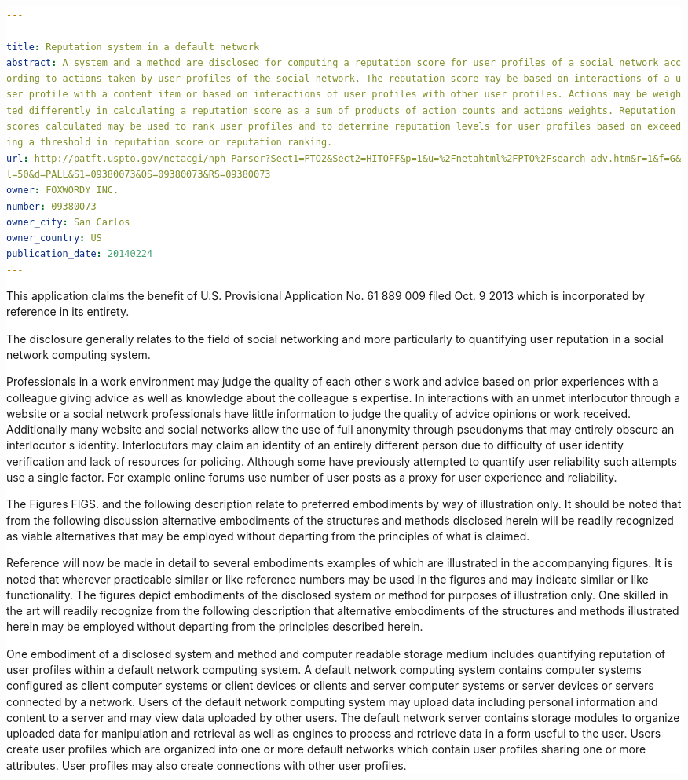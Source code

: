 ```yaml
---

title: Reputation system in a default network
abstract: A system and a method are disclosed for computing a reputation score for user profiles of a social network according to actions taken by user profiles of the social network. The reputation score may be based on interactions of a user profile with a content item or based on interactions of user profiles with other user profiles. Actions may be weighted differently in calculating a reputation score as a sum of products of action counts and actions weights. Reputation scores calculated may be used to rank user profiles and to determine reputation levels for user profiles based on exceeding a threshold in reputation score or reputation ranking.
url: http://patft.uspto.gov/netacgi/nph-Parser?Sect1=PTO2&Sect2=HITOFF&p=1&u=%2Fnetahtml%2FPTO%2Fsearch-adv.htm&r=1&f=G&l=50&d=PALL&S1=09380073&OS=09380073&RS=09380073
owner: FOXWORDY INC.
number: 09380073
owner_city: San Carlos
owner_country: US
publication_date: 20140224
---
```

This application claims the benefit of U.S. Provisional Application No. 61 889 009 filed Oct. 9 2013 which is incorporated by reference in its entirety.

The disclosure generally relates to the field of social networking and more particularly to quantifying user reputation in a social network computing system.

Professionals in a work environment may judge the quality of each other s work and advice based on prior experiences with a colleague giving advice as well as knowledge about the colleague s expertise. In interactions with an unmet interlocutor through a website or a social network professionals have little information to judge the quality of advice opinions or work received. Additionally many website and social networks allow the use of full anonymity through pseudonyms that may entirely obscure an interlocutor s identity. Interlocutors may claim an identity of an entirely different person due to difficulty of user identity verification and lack of resources for policing. Although some have previously attempted to quantify user reliability such attempts use a single factor. For example online forums use number of user posts as a proxy for user experience and reliability.

The Figures FIGS. and the following description relate to preferred embodiments by way of illustration only. It should be noted that from the following discussion alternative embodiments of the structures and methods disclosed herein will be readily recognized as viable alternatives that may be employed without departing from the principles of what is claimed.

Reference will now be made in detail to several embodiments examples of which are illustrated in the accompanying figures. It is noted that wherever practicable similar or like reference numbers may be used in the figures and may indicate similar or like functionality. The figures depict embodiments of the disclosed system or method for purposes of illustration only. One skilled in the art will readily recognize from the following description that alternative embodiments of the structures and methods illustrated herein may be employed without departing from the principles described herein.

One embodiment of a disclosed system and method and computer readable storage medium includes quantifying reputation of user profiles within a default network computing system. A default network computing system contains computer systems configured as client computer systems or client devices or clients and server computer systems or server devices or servers connected by a network. Users of the default network computing system may upload data including personal information and content to a server and may view data uploaded by other users. The default network server contains storage modules to organize uploaded data for manipulation and retrieval as well as engines to process and retrieve data in a form useful to the user. Users create user profiles which are organized into one or more default networks which contain user profiles sharing one or more attributes. User profiles may also create connections with other user profiles.
